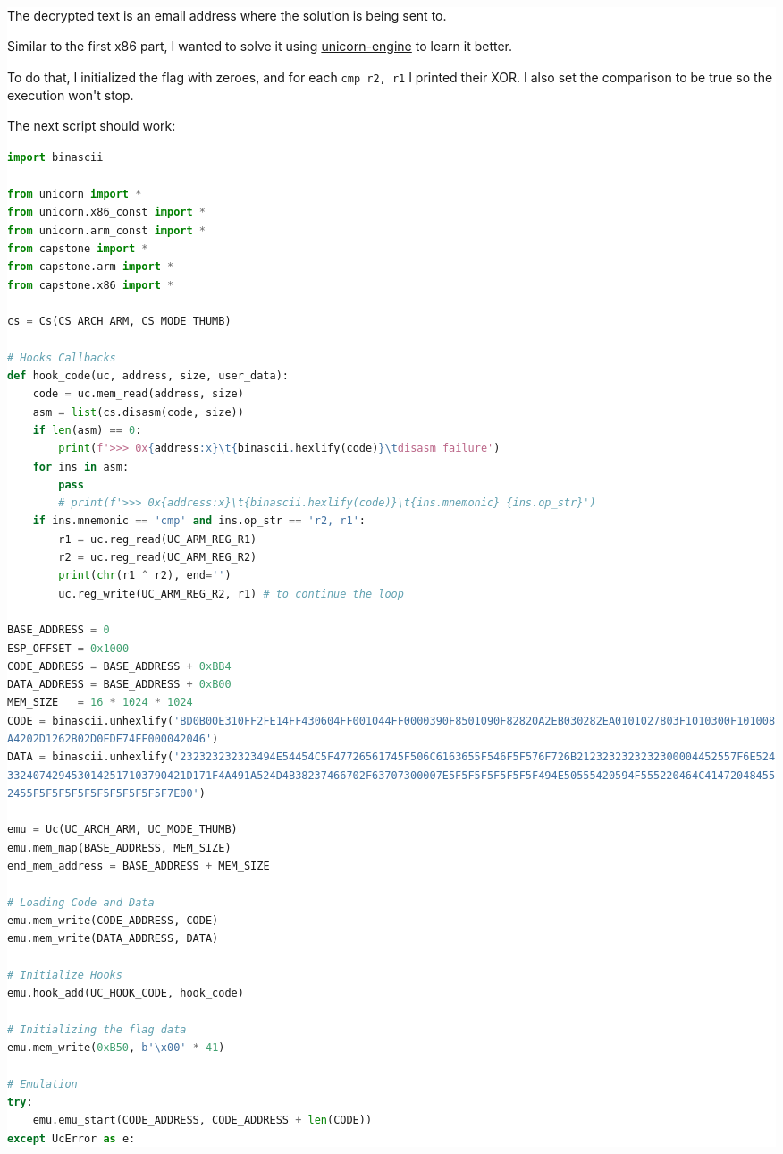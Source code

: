 The decrypted text is an email address where the solution is being sent to.

Similar to the first x86 part, I wanted to solve it using [unicorn-engine](https://github.com/unicorn-engine/unicorn) to learn it better.

To do that, I initialized the flag with zeroes, and for each `cmp r2, r1` I printed their XOR. I also set the comparison to be true so the execution won't stop.

The next script should work:

```python
import binascii

from unicorn import *
from unicorn.x86_const import *
from unicorn.arm_const import *
from capstone import *
from capstone.arm import *
from capstone.x86 import *

cs = Cs(CS_ARCH_ARM, CS_MODE_THUMB)

# Hooks Callbacks
def hook_code(uc, address, size, user_data):
    code = uc.mem_read(address, size)
    asm = list(cs.disasm(code, size))
    if len(asm) == 0:
        print(f'>>> 0x{address:x}\t{binascii.hexlify(code)}\tdisasm failure')
    for ins in asm:
        pass
        # print(f'>>> 0x{address:x}\t{binascii.hexlify(code)}\t{ins.mnemonic} {ins.op_str}') 
    if ins.mnemonic == 'cmp' and ins.op_str == 'r2, r1':
        r1 = uc.reg_read(UC_ARM_REG_R1)
        r2 = uc.reg_read(UC_ARM_REG_R2)
        print(chr(r1 ^ r2), end='')
        uc.reg_write(UC_ARM_REG_R2, r1) # to continue the loop

BASE_ADDRESS = 0
ESP_OFFSET = 0x1000
CODE_ADDRESS = BASE_ADDRESS + 0xBB4
DATA_ADDRESS = BASE_ADDRESS + 0xB00
MEM_SIZE   = 16 * 1024 * 1024 
CODE = binascii.unhexlify('BD0B00E310FF2FE14FF430604FF001044FF0000390F8501090F82820A2EB030282EA0101027803F1010300F101008A4202D1262B02D0EDE74FF000042046')
DATA = binascii.unhexlify('232323232323494E54454C5F47726561745F506C6163655F546F5F576F726B2123232323232300004452557F6E5243324074294530142517103790421D171F4A491A524D4B38237466702F63707300007E5F5F5F5F5F5F5F494E50555420594F555220464C414720484552455F5F5F5F5F5F5F5F5F5F5F7E00')

emu = Uc(UC_ARCH_ARM, UC_MODE_THUMB)
emu.mem_map(BASE_ADDRESS, MEM_SIZE)
end_mem_address = BASE_ADDRESS + MEM_SIZE

# Loading Code and Data
emu.mem_write(CODE_ADDRESS, CODE)
emu.mem_write(DATA_ADDRESS, DATA)

# Initialize Hooks
emu.hook_add(UC_HOOK_CODE, hook_code)

# Initializing the flag data
emu.mem_write(0xB50, b'\x00' * 41)

# Emulation
try:
    emu.emu_start(CODE_ADDRESS, CODE_ADDRESS + len(CODE)) 
except UcError as e:
```